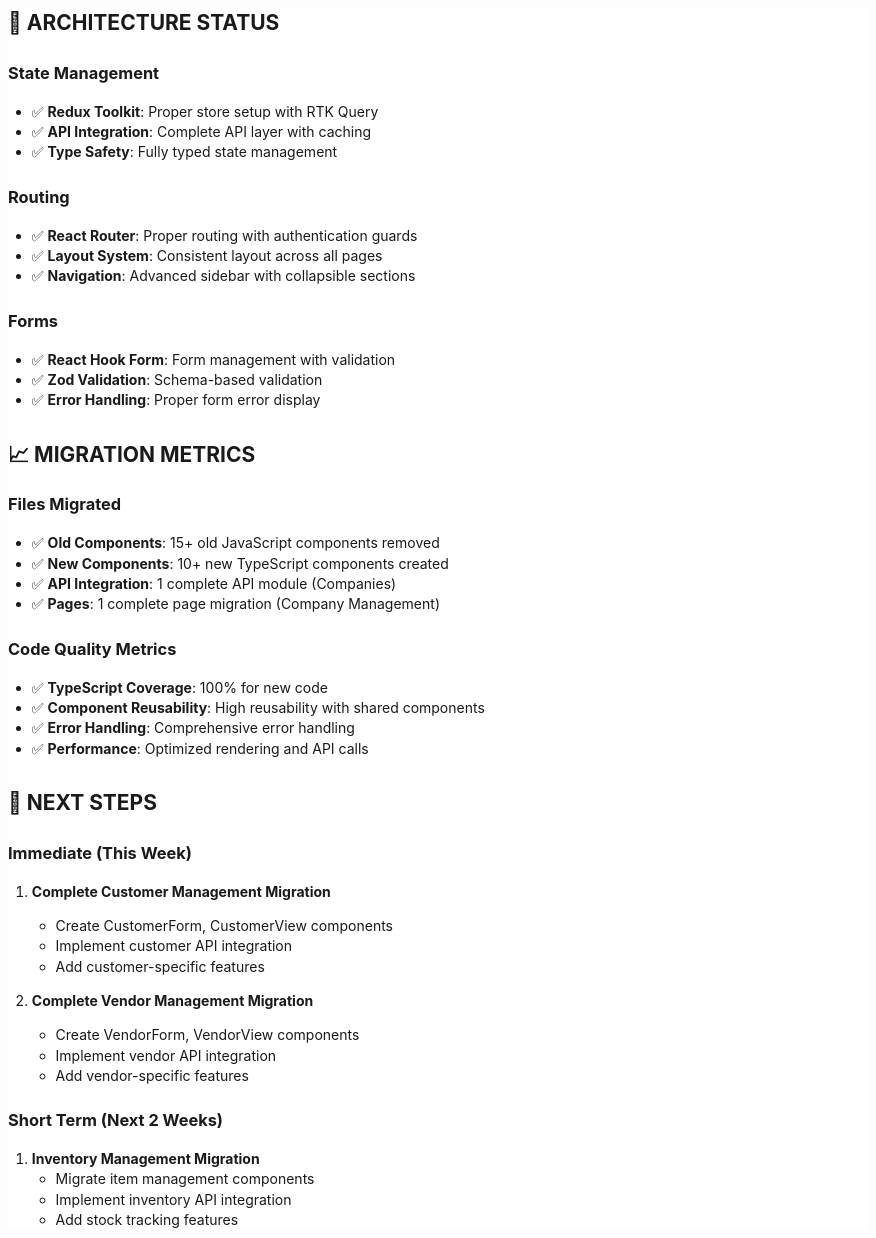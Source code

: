 ## 🔧 **ARCHITECTURE STATUS**

### **State Management**
- ✅ **Redux Toolkit**: Proper store setup with RTK Query
- ✅ **API Integration**: Complete API layer with caching
- ✅ **Type Safety**: Fully typed state management

### **Routing**
- ✅ **React Router**: Proper routing with authentication guards
- ✅ **Layout System**: Consistent layout across all pages
- ✅ **Navigation**: Advanced sidebar with collapsible sections

### **Forms**
- ✅ **React Hook Form**: Form management with validation
- ✅ **Zod Validation**: Schema-based validation
- ✅ **Error Handling**: Proper form error display

## 📈 **MIGRATION METRICS**

### **Files Migrated**
- ✅ **Old Components**: 15+ old JavaScript components removed
- ✅ **New Components**: 10+ new TypeScript components created
- ✅ **API Integration**: 1 complete API module (Companies)
- ✅ **Pages**: 1 complete page migration (Company Management)

### **Code Quality Metrics**
- ✅ **TypeScript Coverage**: 100% for new code
- ✅ **Component Reusability**: High reusability with shared components
- ✅ **Error Handling**: Comprehensive error handling
- ✅ **Performance**: Optimized rendering and API calls

## 🚀 **NEXT STEPS**

### **Immediate (This Week)**
1. **Complete Customer Management Migration**
   - Create CustomerForm, CustomerView components
   - Implement customer API integration
   - Add customer-specific features

2. **Complete Vendor Management Migration**
   - Create VendorForm, VendorView components
   - Implement vendor API integration
   - Add vendor-specific features

### **Short Term (Next 2 Weeks)**
1. **Inventory Management Migration**
   - Migrate item management components
   - Implement inventory API integration
   - Add stock tracking features
